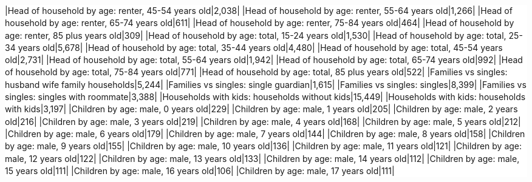 |Head of household by age: renter, 45-54 years old|2,038|
|Head of household by age: renter, 55-64 years old|1,266|
|Head of household by age: renter, 65-74 years old|611|
|Head of household by age: renter, 75-84 years old|464|
|Head of household by age: renter, 85 plus years old|309|
|Head of household by age: total, 15-24 years old|1,530|
|Head of household by age: total, 25-34 years old|5,678|
|Head of household by age: total, 35-44 years old|4,480|
|Head of household by age: total, 45-54 years old|2,731|
|Head of household by age: total, 55-64 years old|1,942|
|Head of household by age: total, 65-74 years old|992|
|Head of household by age: total, 75-84 years old|771|
|Head of household by age: total, 85 plus years old|522|
|Families vs singles: husband wife family households|5,244|
|Families vs singles: single guardian|1,615|
|Families vs singles: singles|8,399|
|Families vs singles: singles with roommate|3,388|
|Households with kids: households without kids|15,449|
|Households with kids: households with kids|3,197|
|Children by age: male, 0 years old|229|
|Children by age: male, 1 years old|205|
|Children by age: male, 2 years old|216|
|Children by age: male, 3 years old|219|
|Children by age: male, 4 years old|168|
|Children by age: male, 5 years old|212|
|Children by age: male, 6 years old|179|
|Children by age: male, 7 years old|144|
|Children by age: male, 8 years old|158|
|Children by age: male, 9 years old|155|
|Children by age: male, 10 years old|136|
|Children by age: male, 11 years old|121|
|Children by age: male, 12 years old|122|
|Children by age: male, 13 years old|133|
|Children by age: male, 14 years old|112|
|Children by age: male, 15 years old|111|
|Children by age: male, 16 years old|106|
|Children by age: male, 17 years old|111|